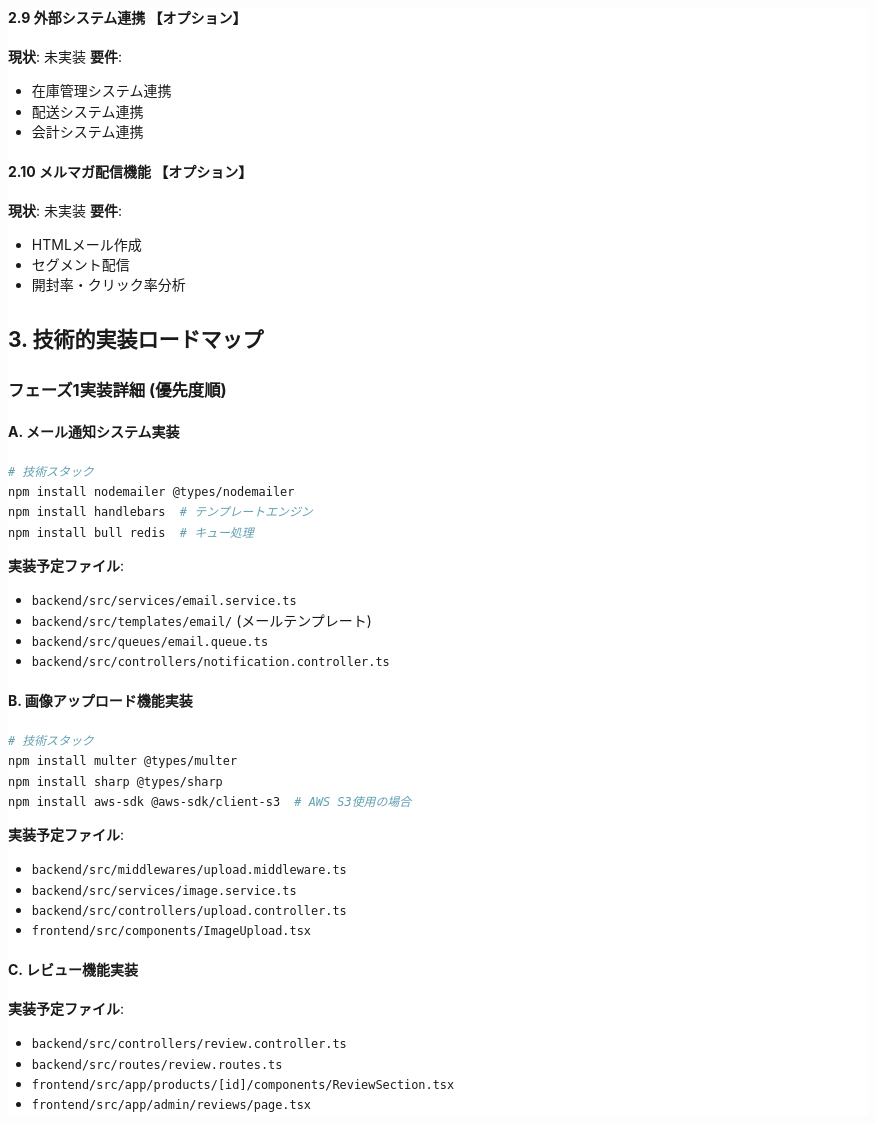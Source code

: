#### 2.9 外部システム連携 【オプション】
**現状**: 未実装
**要件**:
- 在庫管理システム連携
- 配送システム連携
- 会計システム連携

#### 2.10 メルマガ配信機能 【オプション】
**現状**: 未実装
**要件**:
- HTMLメール作成
- セグメント配信
- 開封率・クリック率分析

## 3. 技術的実装ロードマップ

### フェーズ1実装詳細 (優先度順)

#### A. メール通知システム実装
```bash
# 技術スタック
npm install nodemailer @types/nodemailer
npm install handlebars  # テンプレートエンジン
npm install bull redis  # キュー処理
```

**実装予定ファイル**:
- `backend/src/services/email.service.ts`
- `backend/src/templates/email/` (メールテンプレート)
- `backend/src/queues/email.queue.ts`
- `backend/src/controllers/notification.controller.ts`

#### B. 画像アップロード機能実装
```bash
# 技術スタック
npm install multer @types/multer
npm install sharp @types/sharp
npm install aws-sdk @aws-sdk/client-s3  # AWS S3使用の場合
```

**実装予定ファイル**:
- `backend/src/middlewares/upload.middleware.ts`
- `backend/src/services/image.service.ts`
- `backend/src/controllers/upload.controller.ts`
- `frontend/src/components/ImageUpload.tsx`

#### C. レビュー機能実装
**実装予定ファイル**:
- `backend/src/controllers/review.controller.ts`
- `backend/src/routes/review.routes.ts`
- `frontend/src/app/products/[id]/components/ReviewSection.tsx`
- `frontend/src/app/admin/reviews/page.tsx`
